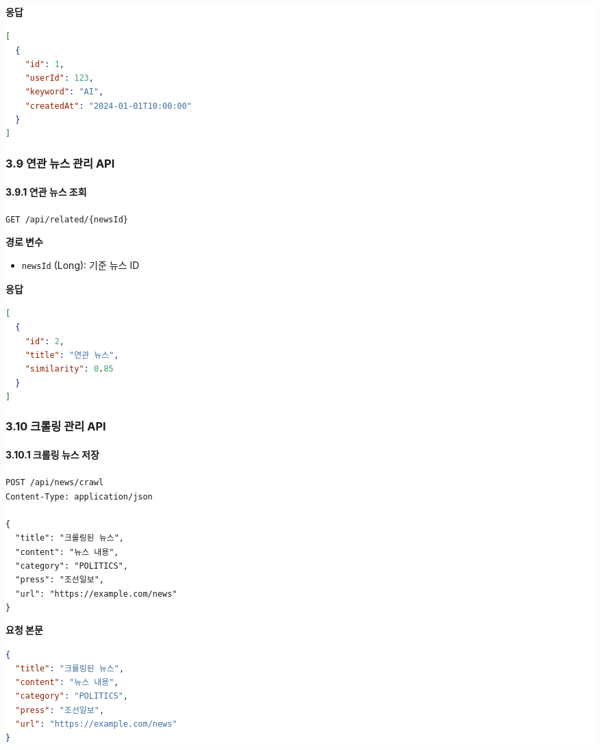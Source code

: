 **응답**
```json
[
  {
    "id": 1,
    "userId": 123,
    "keyword": "AI",
    "createdAt": "2024-01-01T10:00:00"
  }
]
```

### 3.9 연관 뉴스 관리 API

#### 3.9.1 연관 뉴스 조회
```http
GET /api/related/{newsId}
```

**경로 변수**
- `newsId` (Long): 기준 뉴스 ID

**응답**
```json
[
  {
    "id": 2,
    "title": "연관 뉴스",
    "similarity": 0.85
  }
]
```

### 3.10 크롤링 관리 API

#### 3.10.1 크롤링 뉴스 저장
```http
POST /api/news/crawl
Content-Type: application/json

{
  "title": "크롤링된 뉴스",
  "content": "뉴스 내용",
  "category": "POLITICS",
  "press": "조선일보",
  "url": "https://example.com/news"
}
```

**요청 본문**
```json
{
  "title": "크롤링된 뉴스",
  "content": "뉴스 내용",
  "category": "POLITICS",
  "press": "조선일보",
  "url": "https://example.com/news"
}
```
